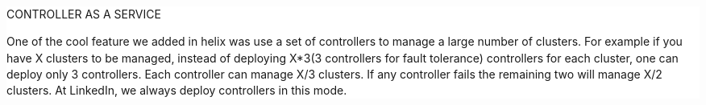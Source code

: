 CONTROLLER AS A SERVICE

One of the cool feature we added in helix was use a set of controllers to manage a large number of clusters. 
For example if you have X clusters to be managed, instead of deploying X*3(3 controllers for fault tolerance) controllers for each cluster, one can deploy only 3 controllers. Each controller can manage X/3 clusters. 
If any controller fails the remaining two will manage X/2 clusters. At LinkedIn, we always deploy controllers in this mode. 







 
